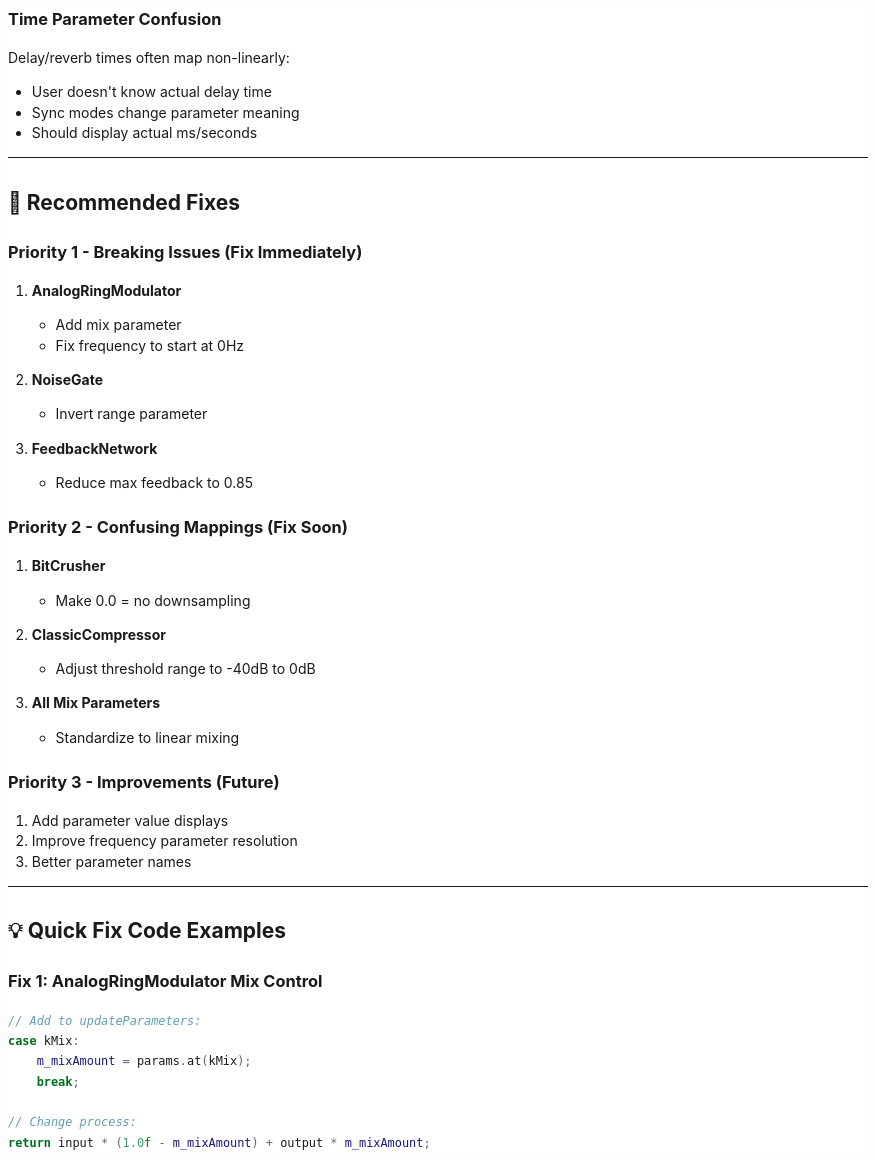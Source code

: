 ### Time Parameter Confusion

Delay/reverb times often map non-linearly:
- User doesn't know actual delay time
- Sync modes change parameter meaning
- Should display actual ms/seconds

---

## 🔧 Recommended Fixes

### Priority 1 - Breaking Issues (Fix Immediately)

1. **AnalogRingModulator**
   - Add mix parameter
   - Fix frequency to start at 0Hz
   
2. **NoiseGate**
   - Invert range parameter
   
3. **FeedbackNetwork**
   - Reduce max feedback to 0.85

### Priority 2 - Confusing Mappings (Fix Soon)

1. **BitCrusher**
   - Make 0.0 = no downsampling
   
2. **ClassicCompressor**
   - Adjust threshold range to -40dB to 0dB
   
3. **All Mix Parameters**
   - Standardize to linear mixing

### Priority 3 - Improvements (Future)

1. Add parameter value displays
2. Improve frequency parameter resolution
3. Better parameter names

---

## 💡 Quick Fix Code Examples

### Fix 1: AnalogRingModulator Mix Control
```cpp
// Add to updateParameters:
case kMix:
    m_mixAmount = params.at(kMix);
    break;

// Change process:
return input * (1.0f - m_mixAmount) + output * m_mixAmount;
```
